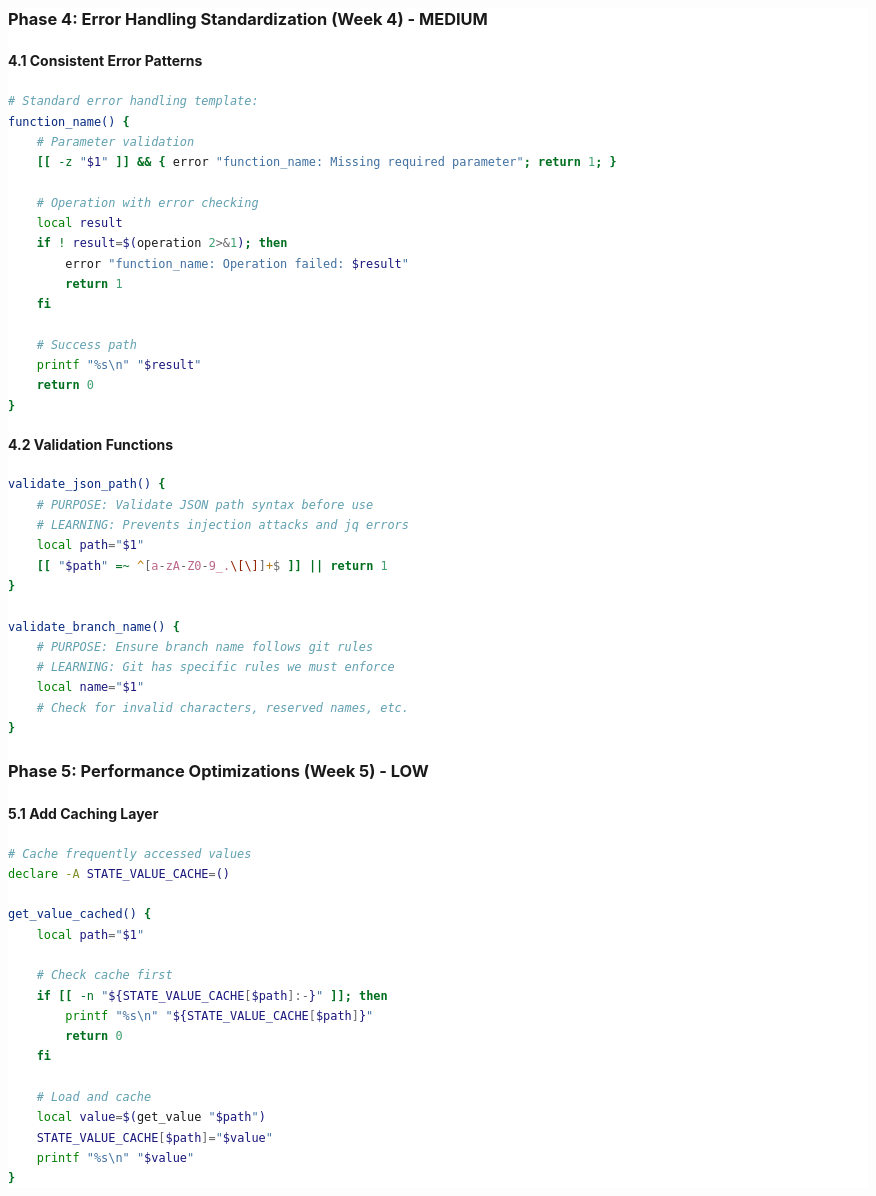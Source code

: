 ### Phase 4: Error Handling Standardization (Week 4) - MEDIUM

#### 4.1 Consistent Error Patterns
```bash
# Standard error handling template:
function_name() {
    # Parameter validation
    [[ -z "$1" ]] && { error "function_name: Missing required parameter"; return 1; }
    
    # Operation with error checking
    local result
    if ! result=$(operation 2>&1); then
        error "function_name: Operation failed: $result"
        return 1
    fi
    
    # Success path
    printf "%s\n" "$result"
    return 0
}
```

#### 4.2 Validation Functions
```bash
validate_json_path() {
    # PURPOSE: Validate JSON path syntax before use
    # LEARNING: Prevents injection attacks and jq errors
    local path="$1"
    [[ "$path" =~ ^[a-zA-Z0-9_.\[\]]+$ ]] || return 1
}

validate_branch_name() {
    # PURPOSE: Ensure branch name follows git rules
    # LEARNING: Git has specific rules we must enforce
    local name="$1"
    # Check for invalid characters, reserved names, etc.
}
```

### Phase 5: Performance Optimizations (Week 5) - LOW

#### 5.1 Add Caching Layer
```bash
# Cache frequently accessed values
declare -A STATE_VALUE_CACHE=()

get_value_cached() {
    local path="$1"
    
    # Check cache first
    if [[ -n "${STATE_VALUE_CACHE[$path]:-}" ]]; then
        printf "%s\n" "${STATE_VALUE_CACHE[$path]}"
        return 0
    fi
    
    # Load and cache
    local value=$(get_value "$path")
    STATE_VALUE_CACHE[$path]="$value"
    printf "%s\n" "$value"
}
```

